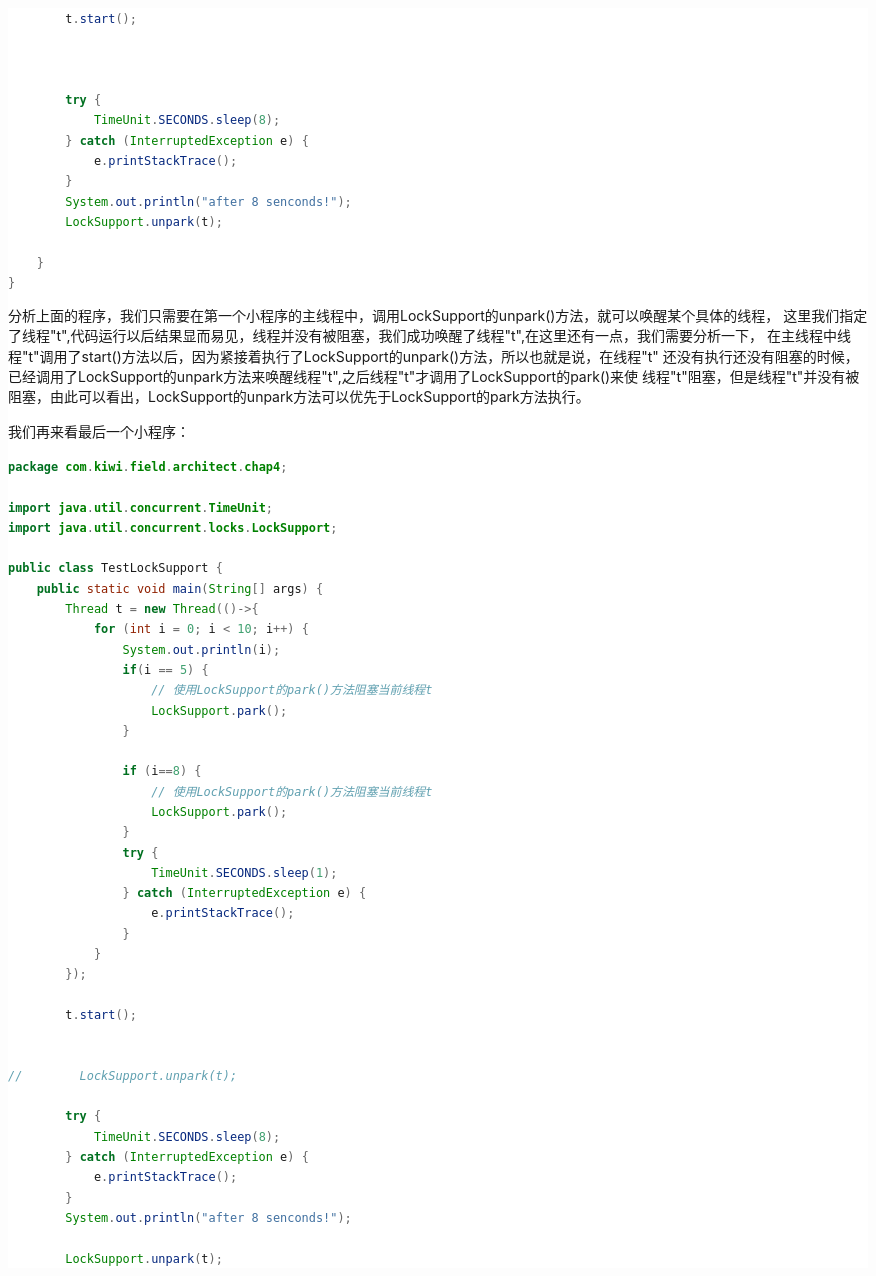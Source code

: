 ```java
        t.start();



        try {
            TimeUnit.SECONDS.sleep(8);
        } catch (InterruptedException e) {
            e.printStackTrace();
        }
        System.out.println("after 8 senconds!");
        LockSupport.unpark(t);

    }
}

```
分析上面的程序，我们只需要在第一个小程序的主线程中，调用LockSupport的unpark()方法，就可以唤醒某个具体的线程，
这里我们指定了线程"t",代码运行以后结果显而易见，线程并没有被阻塞，我们成功唤醒了线程"t",在这里还有一点，我们需要分析一下，
在主线程中线程"t"调用了start()方法以后，因为紧接着执行了LockSupport的unpark()方法，所以也就是说，在线程"t"
还没有执行还没有阻塞的时候，已经调用了LockSupport的unpark方法来唤醒线程"t",之后线程"t"才调用了LockSupport的park()来使
线程"t"阻塞，但是线程"t"并没有被阻塞，由此可以看出，LockSupport的unpark方法可以优先于LockSupport的park方法执行。

我们再来看最后一个小程序：
```java
package com.kiwi.field.architect.chap4;

import java.util.concurrent.TimeUnit;
import java.util.concurrent.locks.LockSupport;

public class TestLockSupport {
    public static void main(String[] args) {
        Thread t = new Thread(()->{
            for (int i = 0; i < 10; i++) {
                System.out.println(i);
                if(i == 5) {
                    // 使用LockSupport的park()方法阻塞当前线程t
                    LockSupport.park();
                }

                if (i==8) {
                    // 使用LockSupport的park()方法阻塞当前线程t
                    LockSupport.park();
                }
                try {
                    TimeUnit.SECONDS.sleep(1);
                } catch (InterruptedException e) {
                    e.printStackTrace();
                }
            }
        });

        t.start();


//        LockSupport.unpark(t);

        try {
            TimeUnit.SECONDS.sleep(8);
        } catch (InterruptedException e) {
            e.printStackTrace();
        }
        System.out.println("after 8 senconds!");

        LockSupport.unpark(t);
```